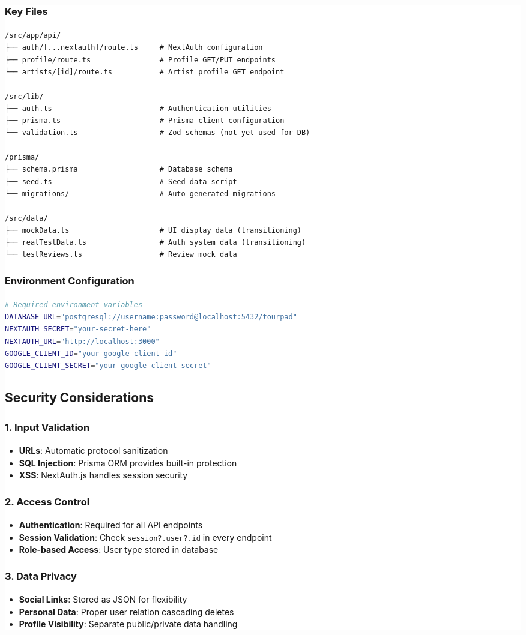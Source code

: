 ### Key Files
```
/src/app/api/
├── auth/[...nextauth]/route.ts     # NextAuth configuration
├── profile/route.ts                # Profile GET/PUT endpoints
└── artists/[id]/route.ts           # Artist profile GET endpoint

/src/lib/
├── auth.ts                         # Authentication utilities
├── prisma.ts                       # Prisma client configuration
└── validation.ts                   # Zod schemas (not yet used for DB)

/prisma/
├── schema.prisma                   # Database schema
├── seed.ts                         # Seed data script
└── migrations/                     # Auto-generated migrations

/src/data/
├── mockData.ts                     # UI display data (transitioning)
├── realTestData.ts                 # Auth system data (transitioning)
└── testReviews.ts                  # Review mock data
```

### Environment Configuration
```bash
# Required environment variables
DATABASE_URL="postgresql://username:password@localhost:5432/tourpad"
NEXTAUTH_SECRET="your-secret-here"
NEXTAUTH_URL="http://localhost:3000"
GOOGLE_CLIENT_ID="your-google-client-id"
GOOGLE_CLIENT_SECRET="your-google-client-secret"
```

## Security Considerations

### 1. Input Validation
- **URLs**: Automatic protocol sanitization
- **SQL Injection**: Prisma ORM provides built-in protection
- **XSS**: NextAuth.js handles session security

### 2. Access Control
- **Authentication**: Required for all API endpoints
- **Session Validation**: Check `session?.user?.id` in every endpoint
- **Role-based Access**: User type stored in database

### 3. Data Privacy
- **Social Links**: Stored as JSON for flexibility
- **Personal Data**: Proper user relation cascading deletes
- **Profile Visibility**: Separate public/private data handling
